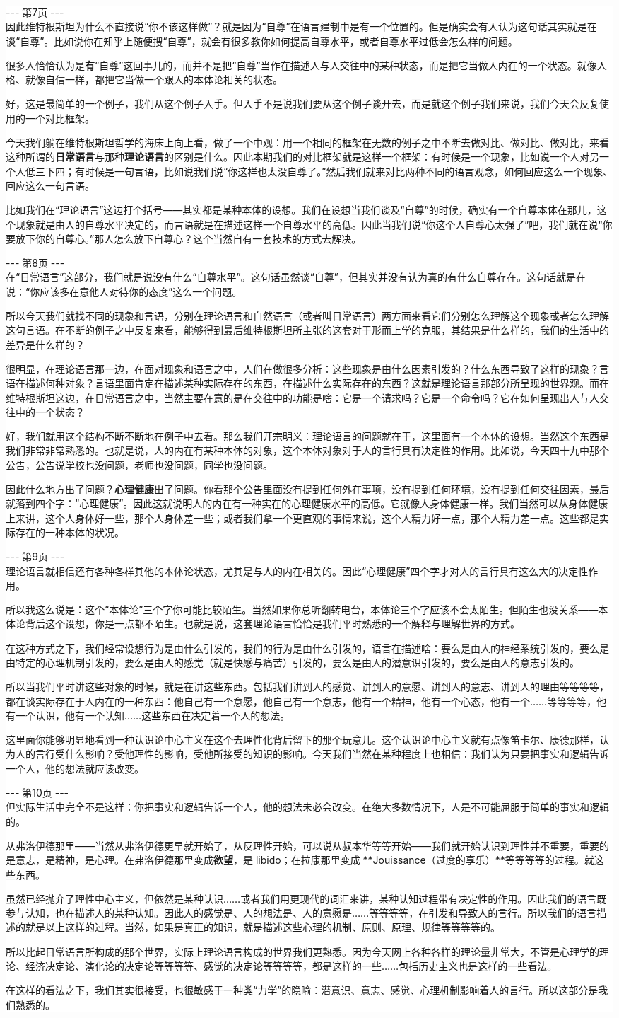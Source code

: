 \--- 第7页 ---  
因此维特根斯坦为什么不直接说“你不该这样做”？就是因为“自尊”在语言建制中是有一个位置的。但是确实会有人认为这句话其实就是在谈“自尊”。比如说你在知乎上随便搜“自尊”，就会有很多教你如何提高自尊水平，或者自尊水平过低会怎么样的问题。

很多人恰恰认为是**有**“自尊”这回事儿的，而并不是把“自尊”当作在描述人与人交往中的某种状态，而是把它当做人内在的一个状态。就像人格、就像自信一样，都把它当做一个跟人的本体论相关的状态。

好，这是最简单的一个例子，我们从这个例子入手。但入手不是说我们要从这个例子谈开去，而是就这个例子我们来说，我们今天会反复使用的一个对比框架。

今天我们躺在维特根斯坦哲学的海床上向上看，做了一个中观：用一个相同的框架在无数的例子之中不断去做对比、做对比、做对比，来看这种所谓的**日常语言**与那种**理论语言**的区别是什么。因此本期我们的对比框架就是这样一个框架：有时候是一个现象，比如说一个人对另一个人低三下四；有时候是一句言语，比如说我们说“你这样也太没自尊了。”然后我们就来对比两种不同的语言观念，如何回应这么一个现象、回应这么一句言语。

比如我们在“理论语言”这边打个括号——其实都是某种本体的设想。我们在设想当我们谈及“自尊”的时候，确实有一个自尊本体在那儿，这个现象就是由人的自尊水平决定的，而言语就是在描述这样一个自尊水平的高低。因此当我们说“你这个人自尊心太强了”吧，我们就在说“你要放下你的自尊心。”那人怎么放下自尊心？这个当然自有一套技术的方式去解决。

\--- 第8页 ---  
在“日常语言”这部分，我们就是说没有什么“自尊水平”。这句话虽然谈“自尊”，但其实并没有认为真的有什么自尊存在。这句话就是在说：“你应该多在意他人对待你的态度”这么一个问题。

所以今天我们就找不同的现象和言语，分别在理论语言和自然语言（或者叫日常语言）两方面来看它们分别怎么理解这个现象或者怎么理解这句言语。在不断的例子之中反复来看，能够得到最后维特根斯坦所主张的这套对于形而上学的克服，其结果是什么样的，我们的生活中的差异是什么样的？

很明显，在理论语言那一边，在面对现象和语言之中，人们在做很多分析：这些现象是由什么因素引发的？什么东西导致了这样的现象？言语在描述何种对象？言语里面肯定在描述某种实际存在的东西，在描述什么实际存在的东西？这就是理论语言那部分所呈现的世界观。而在维特根斯坦这边，在日常语言之中，当然主要在意的是在交往中的功能是啥：它是一个请求吗？它是一个命令吗？它在如何呈现出人与人交往中的一个状态？

好，我们就用这个结构不断不断地在例子中去看。那么我们开宗明义：理论语言的问题就在于，这里面有一个本体的设想。当然这个东西是我们非常非常熟悉的。也就是说，人的内在有某种本体的对象，这个本体对象对于人的言行具有决定性的作用。比如说，今天四十九中那个公告，公告说学校也没问题，老师也没问题，同学也没问题。

因此什么地方出了问题？**心理健康**出了问题。你看那个公告里面没有提到任何外在事项，没有提到任何环境，没有提到任何交往因素，最后就落到四个字：“心理健康”。因此这就说明人的内在有一种实在的心理健康水平的高低。它就像人身体健康一样。我们当然可以从身体健康上来讲，这个人身体好一些，那个人身体差一些；或者我们拿一个更直观的事情来说，这个人精力好一点，那个人精力差一点。这些都是实际存在的一种本体的状况。

\--- 第9页 ---  
理论语言就相信还有各种各样其他的本体论状态，尤其是与人的内在相关的。因此“心理健康”四个字才对人的言行具有这么大的决定性作用。

所以我这么说是：这个“本体论”三个字你可能比较陌生。当然如果你总听翻转电台，本体论三个字应该不会太陌生。但陌生也没关系——本体论背后这个设想，你是一点都不陌生。也就是说，这套理论语言恰恰是我们平时熟悉的一个解释与理解世界的方式。

在这种方式之下，我们经常设想行为是由什么引发的，我们的行为是由什么引发的，语言在描述啥：要么是由人的神经系统引发的，要么是由特定的心理机制引发的，要么是由人的感觉（就是快感与痛苦）引发的，要么是由人的潜意识引发的，要么是由人的意志引发的。

所以当我们平时讲这些对象的时候，就是在讲这些东西。包括我们讲到人的感觉、讲到人的意愿、讲到人的意志、讲到人的理由等等等等，都在谈实际存在于人内在的一种东西：他自己有一个意愿，他自己有一个意志，他有一个精神，他有一个心态，他有一个……等等等等，他有一个认识，他有一个认知……这些东西在决定着一个人的想法。

这里面你能够明显地看到一种认识论中心主义在这个去理性化背后留下的那个玩意儿。这个认识论中心主义就有点像笛卡尔、康德那样，认为人的言行受什么影响？受他理性的影响，受他所接受的知识的影响。今天我们当然在某种程度上也相信：我们认为只要把事实和逻辑告诉一个人，他的想法就应该改变。

\--- 第10页 ---  
但实际生活中完全不是这样：你把事实和逻辑告诉一个人，他的想法未必会改变。在绝大多数情况下，人是不可能屈服于简单的事实和逻辑的。

从弗洛伊德那里——当然从弗洛伊德更早就开始了，从反理性开始，可以说从叔本华等等开始——我们就开始认识到理性并不重要，重要的是意志，是精神，是心理。在弗洛伊德那里变成**欲望**，是 libido；在拉康那里变成 **Jouissance（过度的享乐）**等等等等的过程。就这些东西。

虽然已经抛弃了理性中心主义，但依然是某种认识……或者我们用更现代的词汇来讲，某种认知过程带有决定性的作用。因此我们的语言既参与认知，也在描述人的某种认知。因此人的感觉是、人的想法是、人的意愿是……等等等等，在引发和导致人的言行。所以我们的语言描述的就是以上这样的过程。当然，如果是真正的知识，就是描述这些心理的机制、原则、原理、规律等等等等的。

所以比起日常语言所构成的那个世界，实际上理论语言构成的世界我们更熟悉。因为今天网上各种各样的理论量非常大，不管是心理学的理论、经济决定论、演化论的决定论等等等等、感觉的决定论等等等等，都是这样的一些……包括历史主义也是这样的一些看法。

在这样的看法之下，我们其实很接受，也很敏感于一种类“力学”的隐喻：潜意识、意志、感觉、心理机制影响着人的言行。所以这部分是我们熟悉的。
